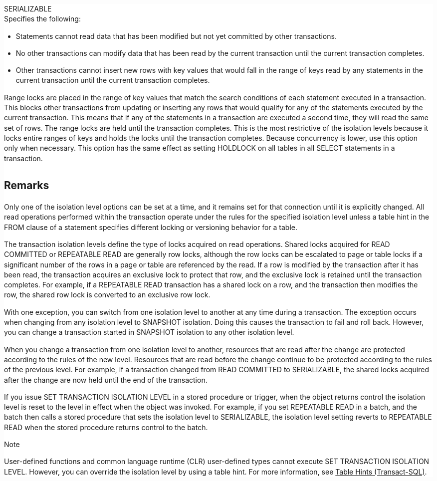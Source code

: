  SERIALIZABLE  
 Specifies the following:  
  
-   Statements cannot read data that has been modified but not yet committed by other transactions.  
  
-   No other transactions can modify data that has been read by the current transaction until the current transaction completes.  
  
-   Other transactions cannot insert new rows with key values that would fall in the range of keys read by any statements in the current transaction until the current transaction completes.  
  
 Range locks are placed in the range of key values that match the search conditions of each statement executed in a transaction. This blocks other transactions from updating or inserting any rows that would qualify for any of the statements executed by the current transaction. This means that if any of the statements in a transaction are executed a second time, they will read the same set of rows. The range locks are held until the transaction completes. This is the most restrictive of the isolation levels because it locks entire ranges of keys and holds the locks until the transaction completes. Because concurrency is lower, use this option only when necessary. This option has the same effect as setting HOLDLOCK on all tables in all SELECT statements in a transaction.  
  
## Remarks  
 Only one of the isolation level options can be set at a time, and it remains set for that connection until it is explicitly changed. All read operations performed within the transaction operate under the rules for the specified isolation level unless a table hint in the FROM clause of a statement specifies different locking or versioning behavior for a table.  
  
 The transaction isolation levels define the type of locks acquired on read operations. Shared locks acquired for READ COMMITTED or REPEATABLE READ are generally row locks, although the row locks can be escalated to page or table locks if a significant number of the rows in a page or table are referenced by the read. If a row is modified by the transaction after it has been read, the transaction acquires an exclusive lock to protect that row, and the exclusive lock is retained until the transaction completes. For example, if a REPEATABLE READ transaction has a shared lock on a row, and the transaction then modifies the row, the shared row lock is converted to an exclusive row lock.  
  
 With one exception, you can switch from one isolation level to another at any time during a transaction. The exception occurs when changing from any isolation level to SNAPSHOT isolation. Doing this causes the transaction to fail and roll back. However, you can change a transaction started in SNAPSHOT isolation to any other isolation level.  
  
 When you change a transaction from one isolation level to another, resources that are read after the change are protected according to the rules of the new level. Resources that are read before the change continue to be protected according to the rules of the previous level. For example, if a transaction changed from READ COMMITTED to SERIALIZABLE, the shared locks acquired after the change are now held until the end of the transaction.  
  
 If you issue SET TRANSACTION ISOLATION LEVEL in a stored procedure or trigger, when the object returns control the isolation level is reset to the level in effect when the object was invoked. For example, if you set REPEATABLE READ in a batch, and the batch then calls a stored procedure that sets the isolation level to SERIALIZABLE, the isolation level setting reverts to REPEATABLE READ when the stored procedure returns control to the batch.  
  
> [!NOTE]  
>  User-defined functions and common language runtime (CLR) user-defined types cannot execute SET TRANSACTION ISOLATION LEVEL. However, you can override the isolation level by using a table hint. For more information, see [Table Hints &#40;Transact-SQL&#41;](../../t-sql/queries/hints-transact-sql-table.md).  
  